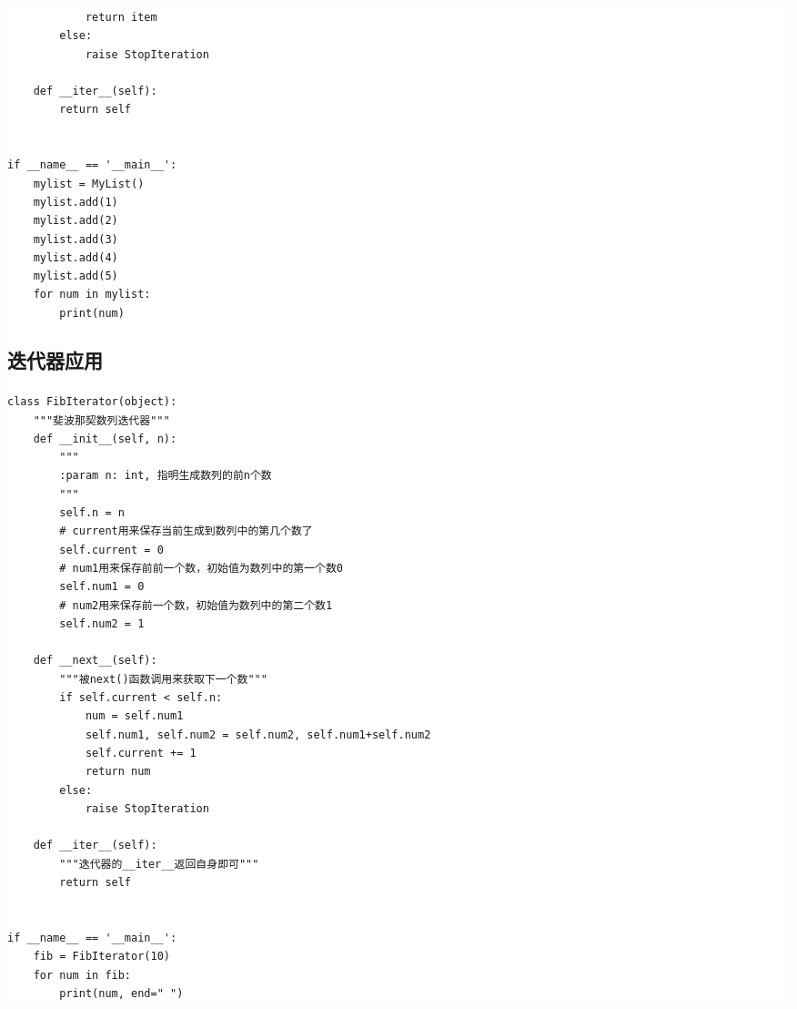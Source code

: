 ```
            return item
        else:
            raise StopIteration

    def __iter__(self):
        return self


if __name__ == '__main__':
    mylist = MyList()
    mylist.add(1)
    mylist.add(2)
    mylist.add(3)
    mylist.add(4)
    mylist.add(5)
    for num in mylist:
        print(num)
```

## 迭代器应用

```
class FibIterator(object):
    """斐波那契数列迭代器"""
    def __init__(self, n):
        """
        :param n: int, 指明生成数列的前n个数
        """
        self.n = n
        # current用来保存当前生成到数列中的第几个数了
        self.current = 0
        # num1用来保存前前一个数，初始值为数列中的第一个数0
        self.num1 = 0
        # num2用来保存前一个数，初始值为数列中的第二个数1
        self.num2 = 1

    def __next__(self):
        """被next()函数调用来获取下一个数"""
        if self.current < self.n:
            num = self.num1
            self.num1, self.num2 = self.num2, self.num1+self.num2
            self.current += 1
            return num
        else:
            raise StopIteration

    def __iter__(self):
        """迭代器的__iter__返回自身即可"""
        return self


if __name__ == '__main__':
    fib = FibIterator(10)
    for num in fib:
        print(num, end=" ")
```
